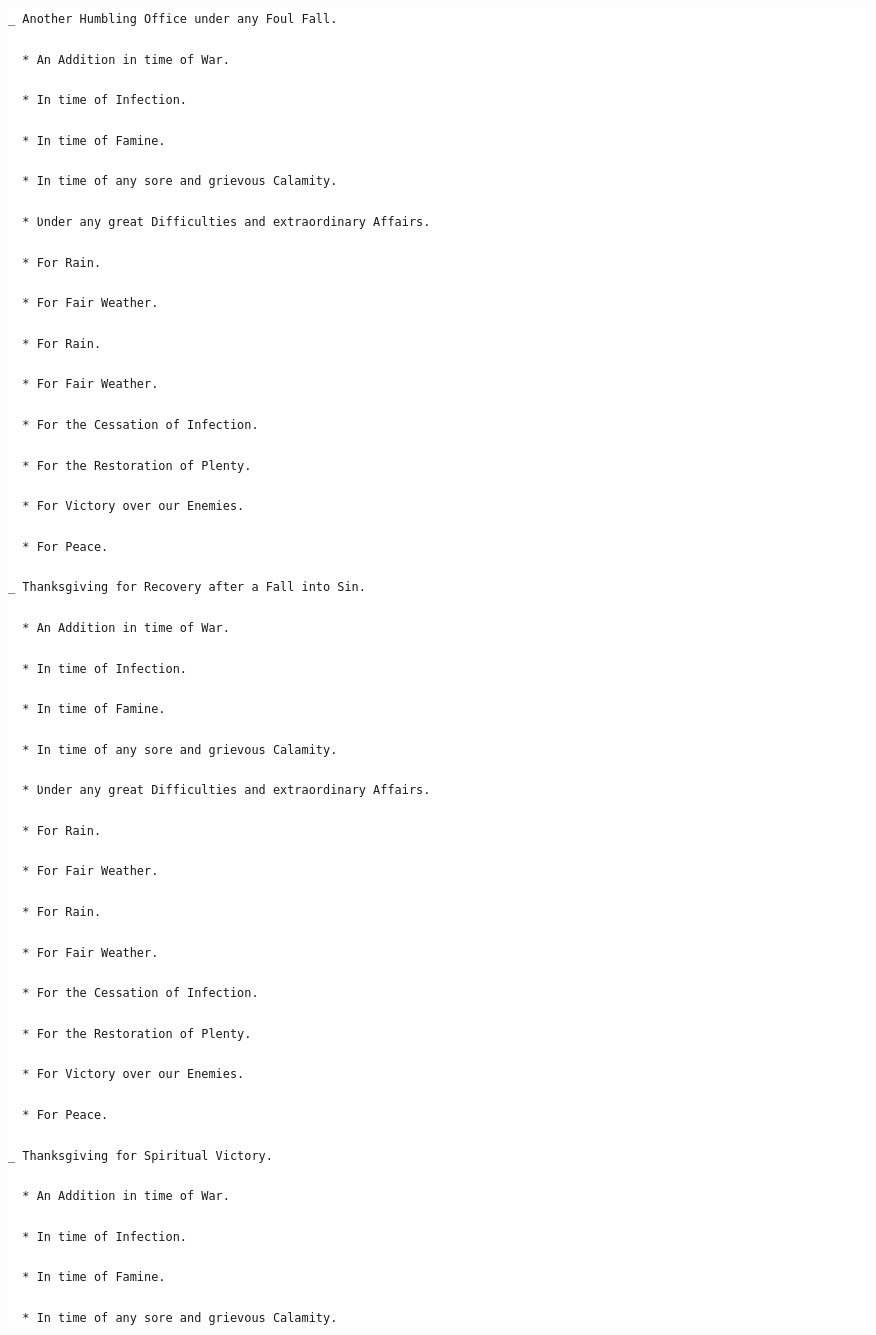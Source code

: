     _ Another Humbling Office under any Foul Fall.

      * An Addition in time of War.

      * In time of Infection.

      * In time of Famine.

      * In time of any sore and grievous Calamity.

      * Ʋnder any great Difficulties and extraordinary Affairs.

      * For Rain.

      * For Fair Weather.

      * For Rain.

      * For Fair Weather.

      * For the Cessation of Infection.

      * For the Restoration of Plenty.

      * For Victory over our Enemies.

      * For Peace.

    _ Thanksgiving for Recovery after a Fall into Sin.

      * An Addition in time of War.

      * In time of Infection.

      * In time of Famine.

      * In time of any sore and grievous Calamity.

      * Ʋnder any great Difficulties and extraordinary Affairs.

      * For Rain.

      * For Fair Weather.

      * For Rain.

      * For Fair Weather.

      * For the Cessation of Infection.

      * For the Restoration of Plenty.

      * For Victory over our Enemies.

      * For Peace.

    _ Thanksgiving for Spiritual Victory.

      * An Addition in time of War.

      * In time of Infection.

      * In time of Famine.

      * In time of any sore and grievous Calamity.
